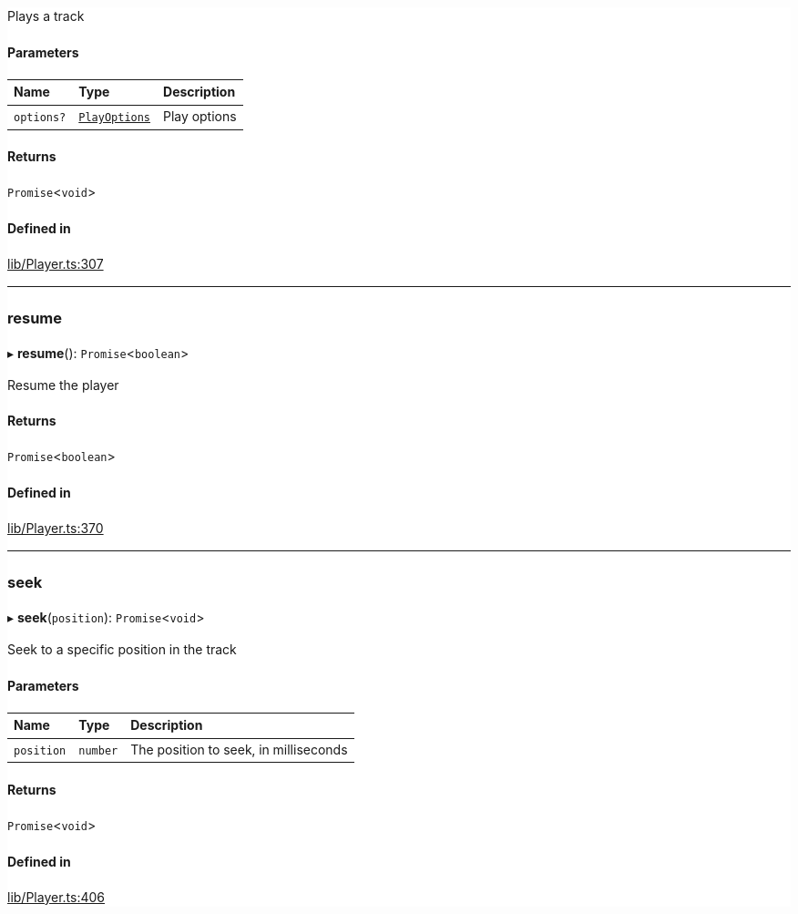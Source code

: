 Plays a track

#### Parameters

| Name | Type | Description |
| :------ | :------ | :------ |
| `options?` | [`PlayOptions`](../types/Player.types.md#playoptions) | Play options |

#### Returns

`Promise`\<`void`\>

#### Defined in

[lib/Player.ts:307](https://github.com/hmes98318/LavaShark/blob/bdb5d6203c6316405b9087cfd884b2899d298a4f/src/lib/Player.ts#L307)

___

### resume

▸ **resume**(): `Promise`\<`boolean`\>

Resume the player

#### Returns

`Promise`\<`boolean`\>

#### Defined in

[lib/Player.ts:370](https://github.com/hmes98318/LavaShark/blob/bdb5d6203c6316405b9087cfd884b2899d298a4f/src/lib/Player.ts#L370)

___

### seek

▸ **seek**(`position`): `Promise`\<`void`\>

Seek to a specific position in the track

#### Parameters

| Name | Type | Description |
| :------ | :------ | :------ |
| `position` | `number` | The position to seek, in milliseconds |

#### Returns

`Promise`\<`void`\>

#### Defined in

[lib/Player.ts:406](https://github.com/hmes98318/LavaShark/blob/bdb5d6203c6316405b9087cfd884b2899d298a4f/src/lib/Player.ts#L406)
